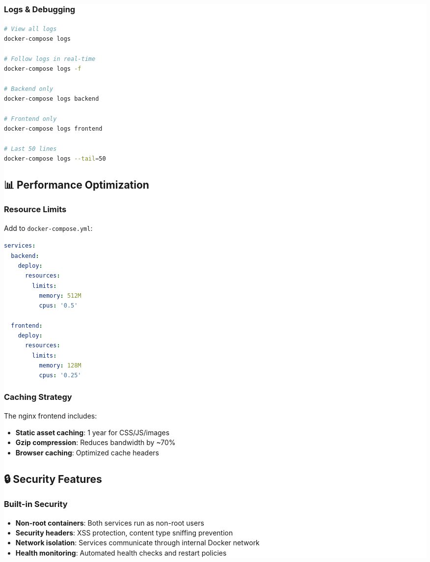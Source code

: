 ### Logs & Debugging

```bash
# View all logs
docker-compose logs

# Follow logs in real-time
docker-compose logs -f

# Backend only
docker-compose logs backend

# Frontend only  
docker-compose logs frontend

# Last 50 lines
docker-compose logs --tail=50
```

## 📊 Performance Optimization

### Resource Limits

Add to `docker-compose.yml`:
```yaml
services:
  backend:
    deploy:
      resources:
        limits:
          memory: 512M
          cpus: '0.5'
  
  frontend:
    deploy:
      resources:
        limits:
          memory: 128M
          cpus: '0.25'
```

### Caching Strategy

The nginx frontend includes:
- **Static asset caching**: 1 year for CSS/JS/images
- **Gzip compression**: Reduces bandwidth by ~70%
- **Browser caching**: Optimized cache headers

## 🔒 Security Features

### Built-in Security
- **Non-root containers**: Both services run as non-root users
- **Security headers**: XSS protection, content type sniffing prevention
- **Network isolation**: Services communicate through internal Docker network
- **Health monitoring**: Automated health checks and restart policies
